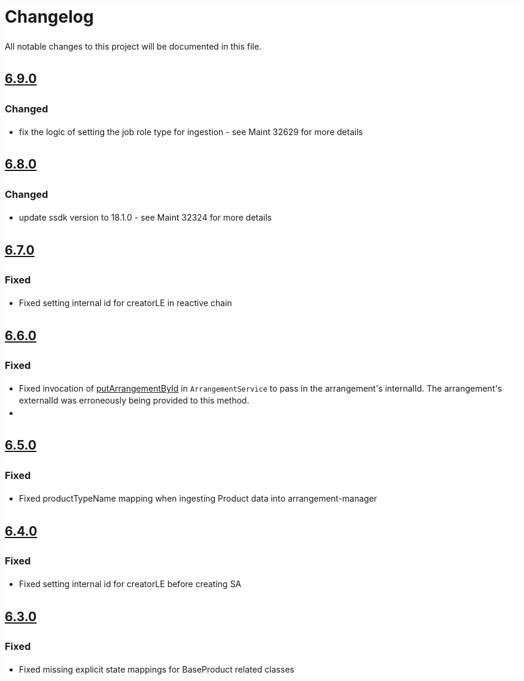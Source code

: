 # Changelog

All notable changes to this project will be documented in this file.

## [6.9.0](https://github.com/Backbase/stream-services/compare/6.8.0...6.9.0)
### Changed
- fix the logic of setting the job role type for ingestion - see Maint 32629 for more details

## [6.8.0](https://github.com/Backbase/stream-services/compare/6.7.0...6.8.0)
### Changed
- update ssdk version to 18.1.0 - see Maint 32324 for more details

## [6.7.0](https://github.com/Backbase/stream-services/compare/6.6.0...6.7.0)
### Fixed
- Fixed setting internal id for creatorLE in reactive chain

## [6.6.0](https://github.com/Backbase/stream-services/compare/6.5.0...6.6.0)
### Fixed
- Fixed invocation of [putArrangementById](https://backbase.io/developers/apis/specs/arrangement-manager/arrangement-service-api/3.0.5/operations/Arrangements/putArrangementById/) in `ArrangementService` to pass in the arrangement's internalId.
  The arrangement's externalId was erroneously being provided to this method.
- 
## [6.5.0](https://github.com/Backbase/stream-services/compare/6.4.0...6.5.0)
### Fixed
- Fixed productTypeName mapping when ingesting Product data into arrangement-manager

## [6.4.0](https://github.com/Backbase/stream-services/compare/6.3.0...6.4.0)
### Fixed
- Fixed setting internal id for creatorLE before creating SA

## [6.3.0](https://github.com/Backbase/stream-services/compare/6.2.0...6.3.0)
### Fixed
- Fixed missing explicit state mappings for BaseProduct related classes
